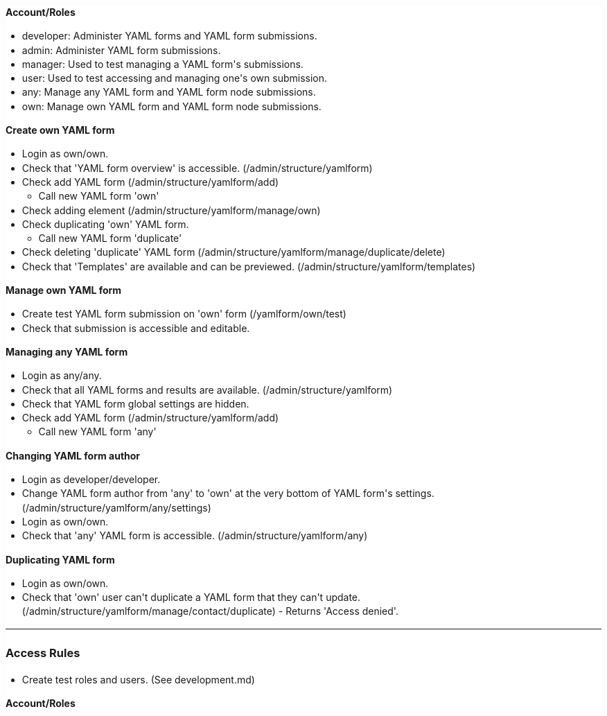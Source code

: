 **Account/Roles**

- developer: Administer YAML forms and YAML form submissions.
- admin: Administer YAML form submissions.
- manager: Used to test managing a YAML form's submissions.
- user: Used to test accessing and managing one's own submission.
- any: Manage any YAML form and YAML form node submissions.
- own: Manage own YAML form and YAML form node submissions.

**Create own YAML form**

- Login as own/own.
- Check that 'YAML form overview' is accessible. (/admin/structure/yamlform)
- Check add YAML form (/admin/structure/yamlform/add)
  - Call new YAML form 'own'
- Check adding element (/admin/structure/yamlform/manage/own)
- Check duplicating 'own' YAML form.
  - Call new YAML form 'duplicate'
- Check deleting 'duplicate' YAML form (/admin/structure/yamlform/manage/duplicate/delete)
- Check that 'Templates' are available and can be previewed. (/admin/structure/yamlform/templates)

**Manage own YAML form**

- Create test YAML form submission on 'own' form (/yamlform/own/test)
- Check that submission is accessible and editable.

**Managing any YAML form**

- Login as any/any.
- Check that all YAML forms and results are available. (/admin/structure/yamlform)
- Check that YAML form global settings are hidden.
- Check add YAML form (/admin/structure/yamlform/add)
  - Call new YAML form 'any'

**Changing YAML form author**

- Login as developer/developer.
- Change YAML form author from 'any' to 'own' at the very bottom of YAML form's 
  settings. (/admin/structure/yamlform/any/settings)
- Login as own/own.
- Check that 'any' YAML form is accessible. (/admin/structure/yamlform/any)

**Duplicating YAML form**

- Login as own/own.
- Check that 'own' user can't duplicate a YAML form that they can't update. 
  (/admin/structure/yamlform/manage/contact/duplicate)
      - Returns 'Access denied'.


--------------------------------------------------------------------------------

### Access Rules

- Create test roles and users. (See development.md)

**Account/Roles**
